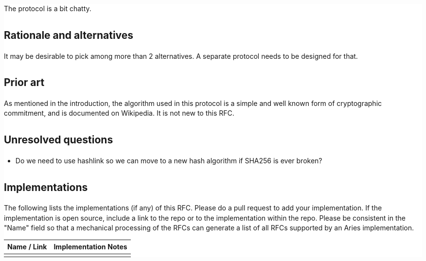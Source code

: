 The protocol is a bit chatty.

## Rationale and alternatives

It may be desirable to pick among more than 2 alternatives. A separate protocol needs to be designed for that. 

## Prior art

As mentioned in the introduction, the algorithm used in this protocol is a simple and well known form of cryptographic commitment, and is documented on Wikipedia. It is not new to this RFC.

## Unresolved questions

- Do we need to use hashlink so we can move to a new hash algorithm if SHA256 is ever broken?
   
## Implementations

The following lists the implementations (if any) of this RFC. Please do a pull request to add your implementation. If the implementation is open source, include a link to the repo or to the implementation within the repo. Please be consistent in the "Name" field so that a mechanical processing of the RFCs can generate a list of all RFCs supported by an Aries implementation.

Name / Link | Implementation Notes
--- | ---
 |  | 

